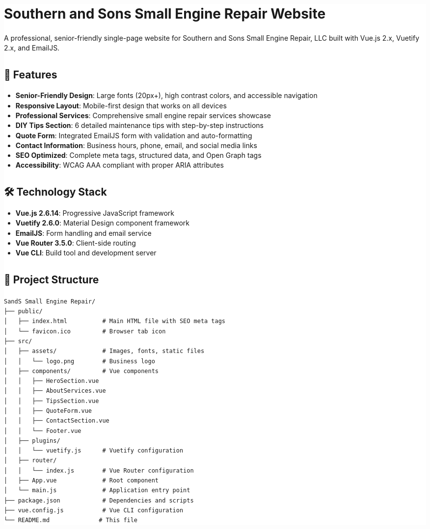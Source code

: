 # Southern and Sons Small Engine Repair Website

A professional, senior-friendly single-page website for Southern and Sons Small Engine Repair, LLC built with Vue.js 2.x, Vuetify 2.x, and EmailJS.

## 🚀 Features

- **Senior-Friendly Design**: Large fonts (20px+), high contrast colors, and accessible navigation
- **Responsive Layout**: Mobile-first design that works on all devices
- **Professional Services**: Comprehensive small engine repair services showcase
- **DIY Tips Section**: 6 detailed maintenance tips with step-by-step instructions
- **Quote Form**: Integrated EmailJS form with validation and auto-formatting
- **Contact Information**: Business hours, phone, email, and social media links
- **SEO Optimized**: Complete meta tags, structured data, and Open Graph tags
- **Accessibility**: WCAG AAA compliant with proper ARIA attributes

## 🛠️ Technology Stack

- **Vue.js 2.6.14**: Progressive JavaScript framework
- **Vuetify 2.6.0**: Material Design component framework
- **EmailJS**: Form handling and email service
- **Vue Router 3.5.0**: Client-side routing
- **Vue CLI**: Build tool and development server

## 📁 Project Structure

```
SandS Small Engine Repair/
├── public/
│   ├── index.html          # Main HTML file with SEO meta tags
│   └── favicon.ico         # Browser tab icon
├── src/
│   ├── assets/             # Images, fonts, static files
│   │   └── logo.png        # Business logo
│   ├── components/         # Vue components
│   │   ├── HeroSection.vue
│   │   ├── AboutServices.vue
│   │   ├── TipsSection.vue
│   │   ├── QuoteForm.vue
│   │   ├── ContactSection.vue
│   │   └── Footer.vue
│   ├── plugins/
│   │   └── vuetify.js      # Vuetify configuration
│   ├── router/
│   │   └── index.js        # Vue Router configuration
│   ├── App.vue             # Root component
│   └── main.js             # Application entry point
├── package.json            # Dependencies and scripts
├── vue.config.js           # Vue CLI configuration
└── README.md              # This file
```
